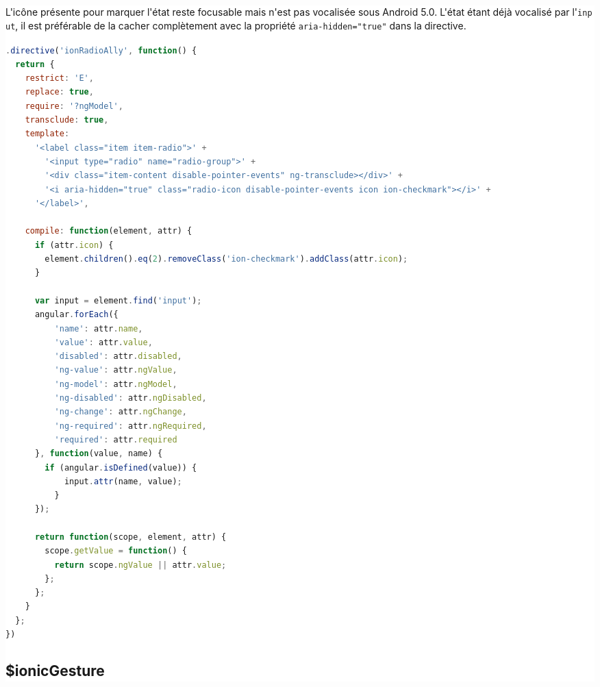 L'icône présente pour marquer l'état reste focusable mais n'est pas vocalisée sous <span lang="en">Android</span> 5.0. L'état étant déjà vocalisé par l'<span lang="en">`input`</span>, il est préférable de la cacher complètement avec la propriété `aria-hidden="true"` dans la directive.


```javascript
.directive('ionRadioAlly', function() {
  return {
    restrict: 'E',
    replace: true,
    require: '?ngModel',
    transclude: true,
    template:
      '<label class="item item-radio">' +
        '<input type="radio" name="radio-group">' +
        '<div class="item-content disable-pointer-events" ng-transclude></div>' +
        '<i aria-hidden="true" class="radio-icon disable-pointer-events icon ion-checkmark"></i>' +
      '</label>',

    compile: function(element, attr) {
      if (attr.icon) {
        element.children().eq(2).removeClass('ion-checkmark').addClass(attr.icon);
      }

      var input = element.find('input');
      angular.forEach({
          'name': attr.name,
          'value': attr.value,
          'disabled': attr.disabled,
          'ng-value': attr.ngValue,
          'ng-model': attr.ngModel,
          'ng-disabled': attr.ngDisabled,
          'ng-change': attr.ngChange,
          'ng-required': attr.ngRequired,
          'required': attr.required
      }, function(value, name) {
        if (angular.isDefined(value)) {
            input.attr(name, value);
          }
      });

      return function(scope, element, attr) {
        scope.getValue = function() {
          return scope.ngValue || attr.value;
        };
      };
    }
  };
})
```

## $ionicGesture
